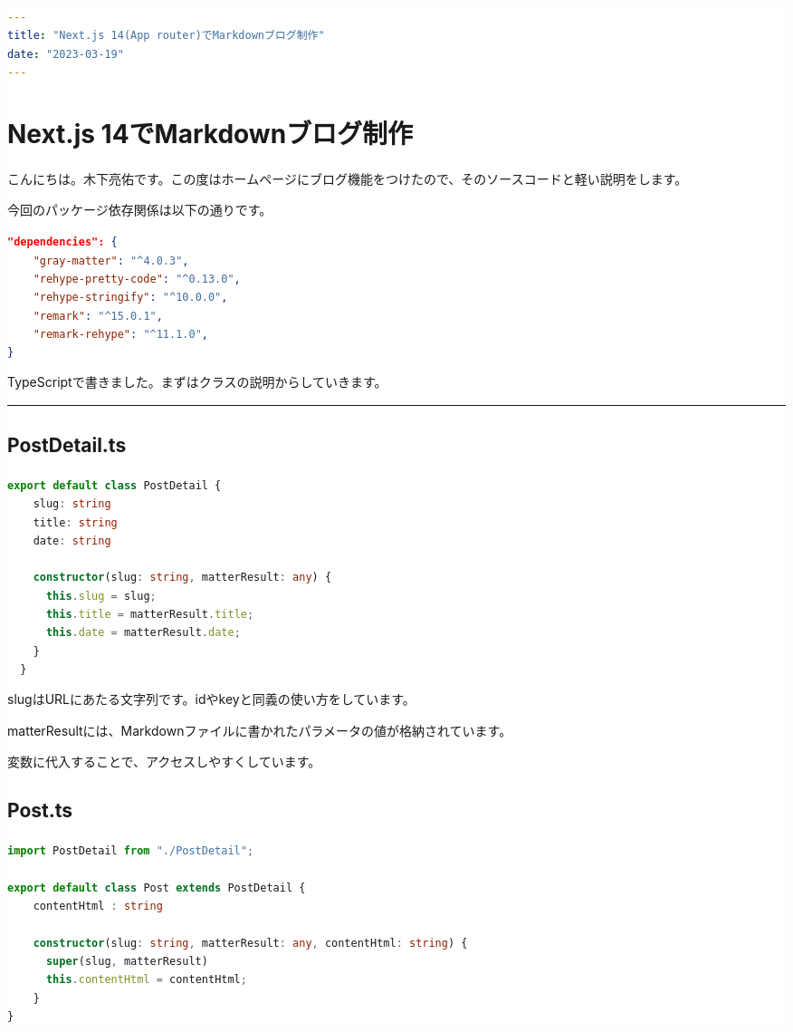 ```yaml
---
title: "Next.js 14(App router)でMarkdownブログ制作"
date: "2023-03-19"
---
```


# Next.js 14でMarkdownブログ制作

こんにちは。木下亮佑です。この度はホームページにブログ機能をつけたので、そのソースコードと軽い説明をします。

今回のパッケージ依存関係は以下の通りです。

```json
"dependencies": {
    "gray-matter": "^4.0.3",
    "rehype-pretty-code": "^0.13.0",
    "rehype-stringify": "^10.0.0",
    "remark": "^15.0.1",
    "remark-rehype": "^11.1.0",
}
```

TypeScriptで書きました。まずはクラスの説明からしていきます。

---

## PostDetail.ts

```ts
export default class PostDetail {
    slug: string
    title: string
    date: string

    constructor(slug: string, matterResult: any) {
      this.slug = slug;
      this.title = matterResult.title;
      this.date = matterResult.date;
    }
  }
```

slugはURLにあたる文字列です。idやkeyと同義の使い方をしています。

matterResultには、Markdownファイルに書かれたパラメータの値が格納されています。

変数に代入することで、アクセスしやすくしています。

## Post.ts

```ts
import PostDetail from "./PostDetail";

export default class Post extends PostDetail {
    contentHtml : string

    constructor(slug: string, matterResult: any, contentHtml: string) {
      super(slug, matterResult)
      this.contentHtml = contentHtml;
    }
}
```
